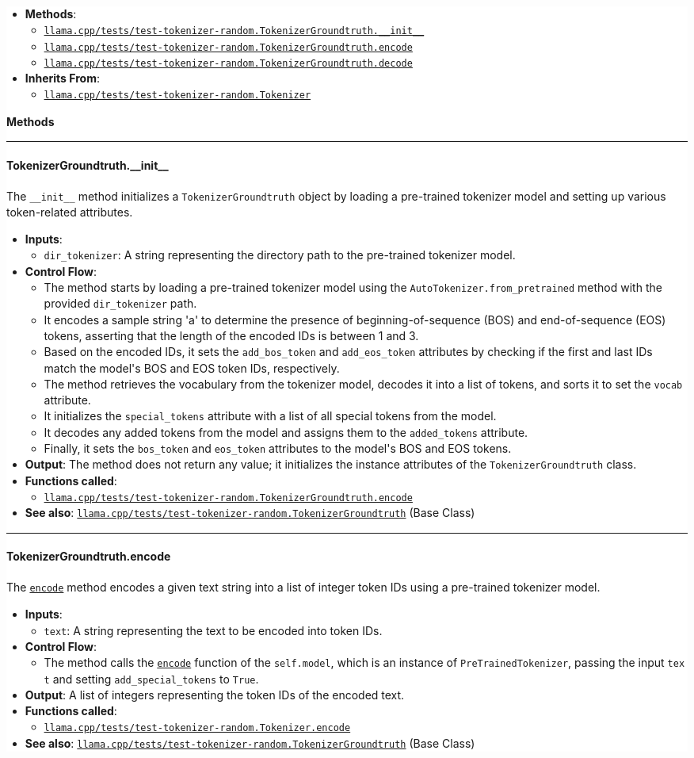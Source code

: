 - **Methods**:
    - [`llama.cpp/tests/test-tokenizer-random.TokenizerGroundtruth.__init__`](#TokenizerGroundtruth__init__)
    - [`llama.cpp/tests/test-tokenizer-random.TokenizerGroundtruth.encode`](#TokenizerGroundtruthencode)
    - [`llama.cpp/tests/test-tokenizer-random.TokenizerGroundtruth.decode`](#TokenizerGroundtruthdecode)
- **Inherits From**:
    - [`llama.cpp/tests/test-tokenizer-random.Tokenizer`](#cpp/tests/test-tokenizer-randomTokenizer)

**Methods**

---
#### TokenizerGroundtruth\.\_\_init\_\_
The `__init__` method initializes a `TokenizerGroundtruth` object by loading a pre-trained tokenizer model and setting up various token-related attributes.
- **Inputs**:
    - `dir_tokenizer`: A string representing the directory path to the pre-trained tokenizer model.
- **Control Flow**:
    - The method starts by loading a pre-trained tokenizer model using the `AutoTokenizer.from_pretrained` method with the provided `dir_tokenizer` path.
    - It encodes a sample string 'a' to determine the presence of beginning-of-sequence (BOS) and end-of-sequence (EOS) tokens, asserting that the length of the encoded IDs is between 1 and 3.
    - Based on the encoded IDs, it sets the `add_bos_token` and `add_eos_token` attributes by checking if the first and last IDs match the model's BOS and EOS token IDs, respectively.
    - The method retrieves the vocabulary from the tokenizer model, decodes it into a list of tokens, and sorts it to set the `vocab` attribute.
    - It initializes the `special_tokens` attribute with a list of all special tokens from the model.
    - It decodes any added tokens from the model and assigns them to the `added_tokens` attribute.
    - Finally, it sets the `bos_token` and `eos_token` attributes to the model's BOS and EOS tokens.
- **Output**: The method does not return any value; it initializes the instance attributes of the `TokenizerGroundtruth` class.
- **Functions called**:
    - [`llama.cpp/tests/test-tokenizer-random.TokenizerGroundtruth.encode`](#TokenizerGroundtruthencode)
- **See also**: [`llama.cpp/tests/test-tokenizer-random.TokenizerGroundtruth`](#cpp/tests/test-tokenizer-randomTokenizerGroundtruth)  (Base Class)


---
#### TokenizerGroundtruth\.encode
The [`encode`](#Tokenizerencode) method encodes a given text string into a list of integer token IDs using a pre-trained tokenizer model.
- **Inputs**:
    - `text`: A string representing the text to be encoded into token IDs.
- **Control Flow**:
    - The method calls the [`encode`](#Tokenizerencode) function of the `self.model`, which is an instance of `PreTrainedTokenizer`, passing the input `text` and setting `add_special_tokens` to `True`.
- **Output**: A list of integers representing the token IDs of the encoded text.
- **Functions called**:
    - [`llama.cpp/tests/test-tokenizer-random.Tokenizer.encode`](#Tokenizerencode)
- **See also**: [`llama.cpp/tests/test-tokenizer-random.TokenizerGroundtruth`](#cpp/tests/test-tokenizer-randomTokenizerGroundtruth)  (Base Class)
